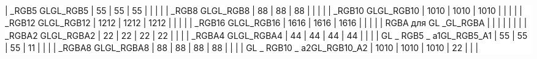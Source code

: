 | <span data-ttu-id="00717-181">\_RGB5 GL</span><span class="sxs-lookup"><span data-stu-id="00717-181">GL\_RGB5</span></span>                 | <span data-ttu-id="00717-182">5</span><span class="sxs-lookup"><span data-stu-id="00717-182">5</span></span>      | <span data-ttu-id="00717-183">5</span><span class="sxs-lookup"><span data-stu-id="00717-183">5</span></span>      | <span data-ttu-id="00717-184">5</span><span class="sxs-lookup"><span data-stu-id="00717-184">5</span></span>      |        |        |        |
| <span data-ttu-id="00717-185">\_RGB8 GL</span><span class="sxs-lookup"><span data-stu-id="00717-185">GL\_RGB8</span></span>                 | <span data-ttu-id="00717-186">8</span><span class="sxs-lookup"><span data-stu-id="00717-186">8</span></span>      | <span data-ttu-id="00717-187">8</span><span class="sxs-lookup"><span data-stu-id="00717-187">8</span></span>      | <span data-ttu-id="00717-188">8</span><span class="sxs-lookup"><span data-stu-id="00717-188">8</span></span>      |        |        |        |
| <span data-ttu-id="00717-189">\_RGB10 GL</span><span class="sxs-lookup"><span data-stu-id="00717-189">GL\_RGB10</span></span>                | <span data-ttu-id="00717-190">10</span><span class="sxs-lookup"><span data-stu-id="00717-190">10</span></span>     | <span data-ttu-id="00717-191">10</span><span class="sxs-lookup"><span data-stu-id="00717-191">10</span></span>     | <span data-ttu-id="00717-192">10</span><span class="sxs-lookup"><span data-stu-id="00717-192">10</span></span>     |        |        |        |
| <span data-ttu-id="00717-193">\_RGB12 GL</span><span class="sxs-lookup"><span data-stu-id="00717-193">GL\_RGB12</span></span>                | <span data-ttu-id="00717-194">12</span><span class="sxs-lookup"><span data-stu-id="00717-194">12</span></span>     | <span data-ttu-id="00717-195">12</span><span class="sxs-lookup"><span data-stu-id="00717-195">12</span></span>     | <span data-ttu-id="00717-196">12</span><span class="sxs-lookup"><span data-stu-id="00717-196">12</span></span>     |        |        |        |
| <span data-ttu-id="00717-197">\_RGB16 GL</span><span class="sxs-lookup"><span data-stu-id="00717-197">GL\_RGB16</span></span>                | <span data-ttu-id="00717-198">16</span><span class="sxs-lookup"><span data-stu-id="00717-198">16</span></span>     | <span data-ttu-id="00717-199">16</span><span class="sxs-lookup"><span data-stu-id="00717-199">16</span></span>     | <span data-ttu-id="00717-200">16</span><span class="sxs-lookup"><span data-stu-id="00717-200">16</span></span>     |        |        |        |
| <span data-ttu-id="00717-201">RGBA для GL \_</span><span class="sxs-lookup"><span data-stu-id="00717-201">GL\_RGBA</span></span>                 |        |        |        |        |        |        |
| <span data-ttu-id="00717-202">\_RGBA2 GL</span><span class="sxs-lookup"><span data-stu-id="00717-202">GL\_RGBA2</span></span>                | <span data-ttu-id="00717-203">2</span><span class="sxs-lookup"><span data-stu-id="00717-203">2</span></span>      | <span data-ttu-id="00717-204">2</span><span class="sxs-lookup"><span data-stu-id="00717-204">2</span></span>      | <span data-ttu-id="00717-205">2</span><span class="sxs-lookup"><span data-stu-id="00717-205">2</span></span>      | <span data-ttu-id="00717-206">2</span><span class="sxs-lookup"><span data-stu-id="00717-206">2</span></span>      |        |        |
| <span data-ttu-id="00717-207">\_RGBA4 GL</span><span class="sxs-lookup"><span data-stu-id="00717-207">GL\_RGBA4</span></span>                | <span data-ttu-id="00717-208">4</span><span class="sxs-lookup"><span data-stu-id="00717-208">4</span></span>      | <span data-ttu-id="00717-209">4</span><span class="sxs-lookup"><span data-stu-id="00717-209">4</span></span>      | <span data-ttu-id="00717-210">4</span><span class="sxs-lookup"><span data-stu-id="00717-210">4</span></span>      | <span data-ttu-id="00717-211">4</span><span class="sxs-lookup"><span data-stu-id="00717-211">4</span></span>      |        |        |
| <span data-ttu-id="00717-212">GL \_ RGB5 \_ a1</span><span class="sxs-lookup"><span data-stu-id="00717-212">GL\_RGB5\_A1</span></span>             | <span data-ttu-id="00717-213">5</span><span class="sxs-lookup"><span data-stu-id="00717-213">5</span></span>      | <span data-ttu-id="00717-214">5</span><span class="sxs-lookup"><span data-stu-id="00717-214">5</span></span>      | <span data-ttu-id="00717-215">5</span><span class="sxs-lookup"><span data-stu-id="00717-215">5</span></span>      | <span data-ttu-id="00717-216">1</span><span class="sxs-lookup"><span data-stu-id="00717-216">1</span></span>      |        |        |
| <span data-ttu-id="00717-217">\_RGBA8 GL</span><span class="sxs-lookup"><span data-stu-id="00717-217">GL\_RGBA8</span></span>                | <span data-ttu-id="00717-218">8</span><span class="sxs-lookup"><span data-stu-id="00717-218">8</span></span>      | <span data-ttu-id="00717-219">8</span><span class="sxs-lookup"><span data-stu-id="00717-219">8</span></span>      | <span data-ttu-id="00717-220">8</span><span class="sxs-lookup"><span data-stu-id="00717-220">8</span></span>      | <span data-ttu-id="00717-221">8</span><span class="sxs-lookup"><span data-stu-id="00717-221">8</span></span>      |        |        |
| <span data-ttu-id="00717-222">GL \_ RGB10 \_ a2</span><span class="sxs-lookup"><span data-stu-id="00717-222">GL\_RGB10\_A2</span></span>            | <span data-ttu-id="00717-223">10</span><span class="sxs-lookup"><span data-stu-id="00717-223">10</span></span>     | <span data-ttu-id="00717-224">10</span><span class="sxs-lookup"><span data-stu-id="00717-224">10</span></span>     | <span data-ttu-id="00717-225">10</span><span class="sxs-lookup"><span data-stu-id="00717-225">10</span></span>     | <span data-ttu-id="00717-226">2</span><span class="sxs-lookup"><span data-stu-id="00717-226">2</span></span>      |        |        |